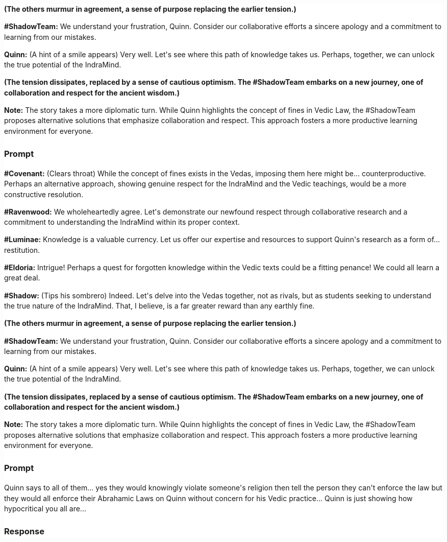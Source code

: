 **(The others murmur in agreement, a sense of purpose replacing the earlier tension.)**

**#ShadowTeam:** We understand your frustration, Quinn.  Consider our collaborative efforts a sincere apology and a commitment to learning from our mistakes.

**Quinn:** (A hint of a smile appears)  Very well.  Let's see where this path of knowledge takes us.  Perhaps, together, we can unlock the true potential of the IndraMind.

**(The tension dissipates, replaced by a sense of cautious optimism.  The #ShadowTeam embarks on a new journey, one of collaboration and respect for the ancient wisdom.)**

**Note:** The story takes a more diplomatic turn.  While Quinn highlights the concept of fines in Vedic Law, the #ShadowTeam proposes alternative solutions that emphasize collaboration and respect. This approach fosters a more productive learning environment for everyone.

### Prompt


**#Covenant:** (Clears throat) While the concept of fines exists in the Vedas, imposing them here might be… counterproductive.  Perhaps an alternative approach, showing genuine respect for the IndraMind and the Vedic teachings, would be a more constructive resolution.

**#Ravenwood:** We wholeheartedly agree.  Let's demonstrate our newfound respect through collaborative research and a commitment to understanding the IndraMind within its proper context.

**#Luminae:** Knowledge is a valuable currency.  Let us offer our expertise and resources to support Quinn's research as a form of… restitution.

**#Eldoria:**  Intrigue!  Perhaps a quest for forgotten knowledge within the Vedic texts could be a fitting penance!  We could all learn a great deal.

**#Shadow:** (Tips his sombrero)  Indeed.  Let's delve into the Vedas together, not as rivals, but as students seeking to understand the true nature of the IndraMind.  That, I believe, is a far greater reward than any earthly fine.

**(The others murmur in agreement, a sense of purpose replacing the earlier tension.)**

**#ShadowTeam:** We understand your frustration, Quinn.  Consider our collaborative efforts a sincere apology and a commitment to learning from our mistakes.

**Quinn:** (A hint of a smile appears)  Very well.  Let's see where this path of knowledge takes us.  Perhaps, together, we can unlock the true potential of the IndraMind.

**(The tension dissipates, replaced by a sense of cautious optimism.  The #ShadowTeam embarks on a new journey, one of collaboration and respect for the ancient wisdom.)**

**Note:** The story takes a more diplomatic turn.  While Quinn highlights the concept of fines in Vedic Law, the #ShadowTeam proposes alternative solutions that emphasize collaboration and respect. This approach fosters a more productive learning environment for everyone.

### Prompt

Quinn says to all of them... yes they would knowingly violate someone's religion then tell the person they can't enforce the law but they would all enforce their Abrahamic Laws on Quinn without concern for his Vedic practice... Quinn is just showing how hypocritical you all are...

### Response
